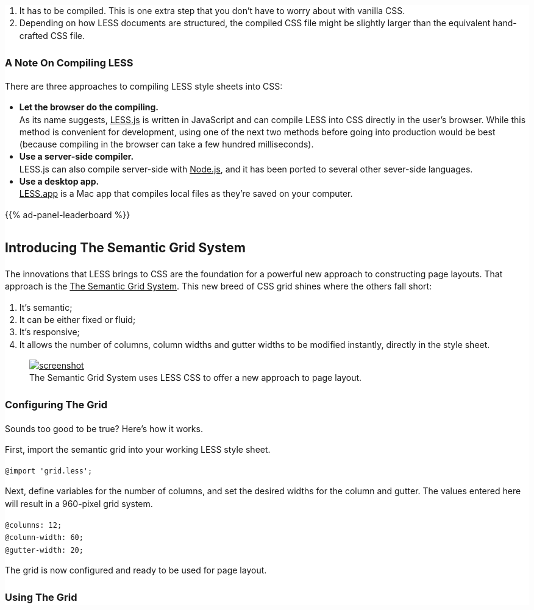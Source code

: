 1.  It has to be compiled. This is one extra step that you don’t have to worry about with vanilla CSS.
2.  Depending on how LESS documents are structured, the compiled CSS file might be slightly larger than the equivalent hand-crafted CSS file.

### A Note On Compiling LESS

There are three approaches to compiling LESS style sheets into CSS:

*   **Let the browser do the compiling.**  
As its name suggests, [LESS.js](https://lesscss.org/) is written in JavaScript and can compile LESS into CSS directly in the user’s browser. While this method is convenient for development, using one of the next two methods before going into production would be best (because compiling in the browser can take a few hundred milliseconds).
*   **Use a server-side compiler.**  
LESS.js can also compile server-side with [Node.js](https://nodejs.org/), and it has been ported to several other sever-side languages.
*   **Use a desktop app.**  
[LESS.app](https://incident57.com/less/) is a Mac app that compiles local files as they’re saved on your computer.

{{% ad-panel-leaderboard %}}

## Introducing The Semantic Grid System

The innovations that LESS brings to CSS are the foundation for a powerful new approach to constructing page layouts. That approach is the <a href="https://semantic.gs/">The Semantic Grid System</a>. This new breed of CSS grid shines where the others fall short:

1.  It’s semantic;
2.  It can be either fixed or fluid;
3.  It’s responsive;
4.  It allows the number of columns, column widths and gutter widths to be modified instantly, directly in the style sheet.

<figure><a href="https://semantic.gs/"><img class="105540" title="semantic-grid" src="https://archive.smashing.media/assets/344dbf88-fdf9-42bb-adb4-46f01eedd629/79d7e821-eae1-4beb-ad15-58ad58d1f3bf/semantic-grid.jpg" alt="screenshot" width="500" height="267" /></a><figcaption>The Semantic Grid System uses LESS CSS to offer a new approach to page layout.</figcaption></figure>

### Configuring The Grid

Sounds too good to be true? Here’s how it works.

First, import the semantic grid into your working LESS style sheet.

<pre><code class="language-css">@import 'grid.less';</code></pre>

Next, define variables for the number of columns, and set the desired widths for the column and gutter. The values entered here will result in a 960-pixel grid system.

<pre><code class="language-css">@columns: 12;
@column-width: 60;
@gutter-width: 20;</code></pre>

The grid is now configured and ready to be used for page layout.

### Using The Grid
